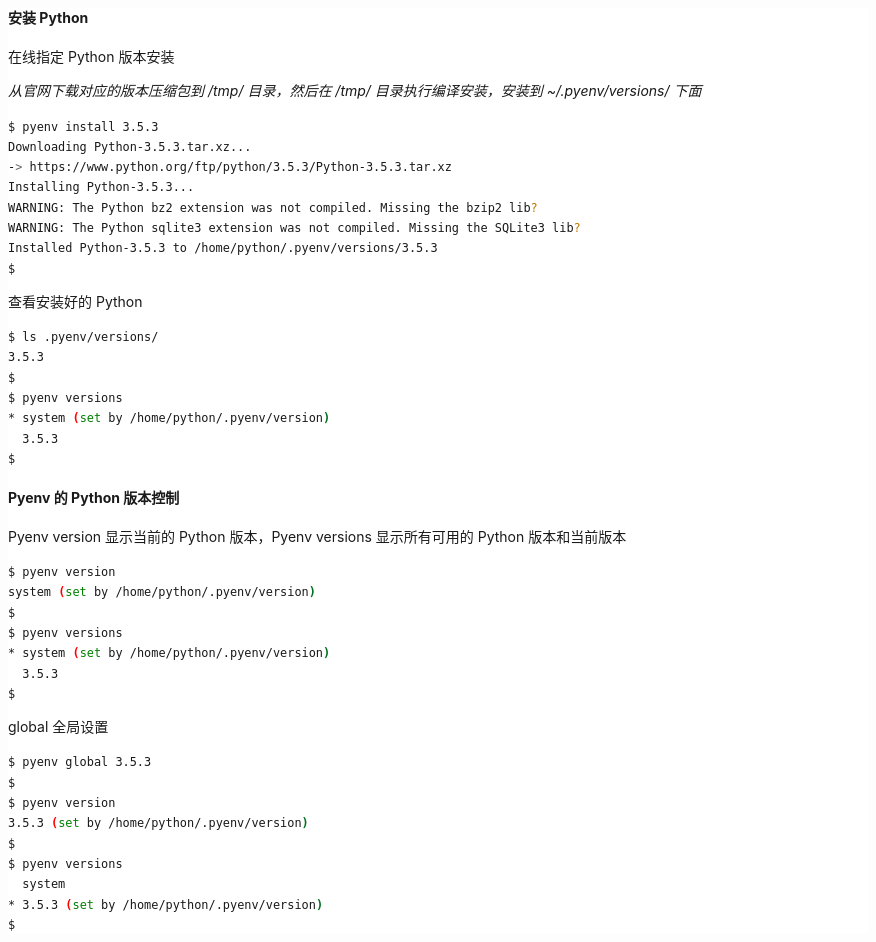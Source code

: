 #### 安装 Python

在线指定 Python 版本安装

_从官网下载对应的版本压缩包到 /tmp/ 目录，然后在 /tmp/ 目录执行编译安装，安装到 ~/.pyenv/versions/ 下面_

```bash
$ pyenv install 3.5.3
Downloading Python-3.5.3.tar.xz...
-> https://www.python.org/ftp/python/3.5.3/Python-3.5.3.tar.xz
Installing Python-3.5.3...
WARNING: The Python bz2 extension was not compiled. Missing the bzip2 lib?
WARNING: The Python sqlite3 extension was not compiled. Missing the SQLite3 lib?
Installed Python-3.5.3 to /home/python/.pyenv/versions/3.5.3
$ 
```

查看安装好的 Python

```bash
$ ls .pyenv/versions/
3.5.3
$ 
$ pyenv versions
* system (set by /home/python/.pyenv/version)
  3.5.3
$
```

#### Pyenv 的 Python 版本控制

Pyenv version 显示当前的 Python 版本，Pyenv versions 显示所有可用的 Python 版本和当前版本

```bash
$ pyenv version
system (set by /home/python/.pyenv/version)
$ 
$ pyenv versions
* system (set by /home/python/.pyenv/version)
  3.5.3
$
```

global 全局设置

```bash
$ pyenv global 3.5.3
$ 
$ pyenv version
3.5.3 (set by /home/python/.pyenv/version)
$ 
$ pyenv versions
  system
* 3.5.3 (set by /home/python/.pyenv/version)
$ 
```
